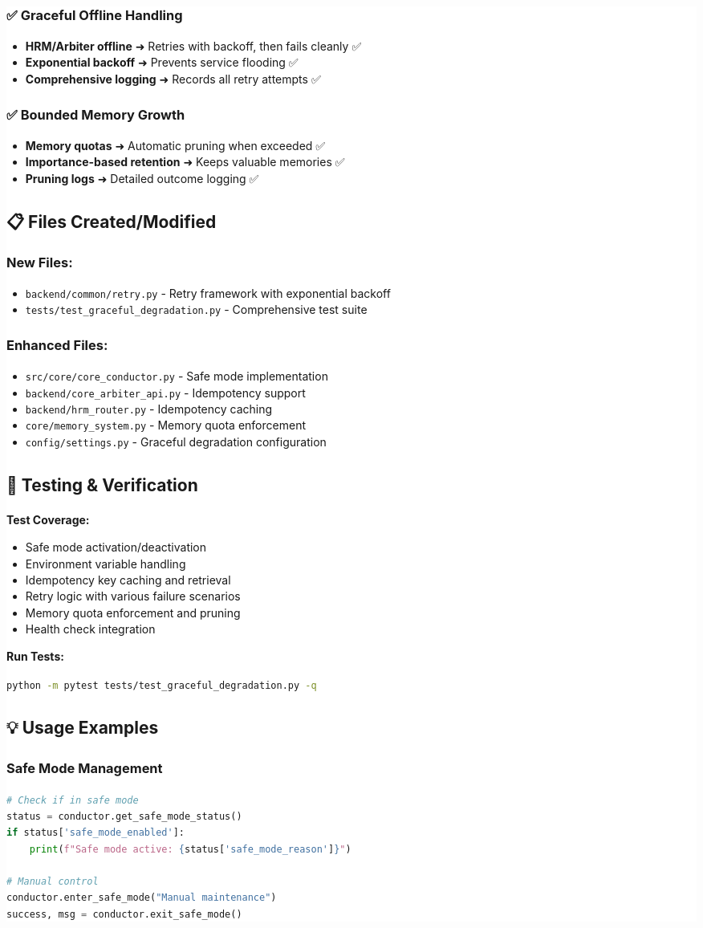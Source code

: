 ### ✅ Graceful Offline Handling
- **HRM/Arbiter offline** ➜ Retries with backoff, then fails cleanly ✅
- **Exponential backoff** ➜ Prevents service flooding ✅
- **Comprehensive logging** ➜ Records all retry attempts ✅

### ✅ Bounded Memory Growth
- **Memory quotas** ➜ Automatic pruning when exceeded ✅
- **Importance-based retention** ➜ Keeps valuable memories ✅
- **Pruning logs** ➜ Detailed outcome logging ✅

## 📋 Files Created/Modified

### New Files:
- `backend/common/retry.py` - Retry framework with exponential backoff
- `tests/test_graceful_degradation.py` - Comprehensive test suite

### Enhanced Files:
- `src/core/core_conductor.py` - Safe mode implementation
- `backend/core_arbiter_api.py` - Idempotency support
- `backend/hrm_router.py` - Idempotency caching
- `core/memory_system.py` - Memory quota enforcement
- `config/settings.py` - Graceful degradation configuration

## 🚀 Testing & Verification

**Test Coverage:**
- Safe mode activation/deactivation
- Environment variable handling
- Idempotency key caching and retrieval
- Retry logic with various failure scenarios
- Memory quota enforcement and pruning
- Health check integration

**Run Tests:**
```bash
python -m pytest tests/test_graceful_degradation.py -q
```

## 💡 Usage Examples

### Safe Mode Management
```python
# Check if in safe mode
status = conductor.get_safe_mode_status()
if status['safe_mode_enabled']:
    print(f"Safe mode active: {status['safe_mode_reason']}")

# Manual control
conductor.enter_safe_mode("Manual maintenance")
success, msg = conductor.exit_safe_mode()
```
